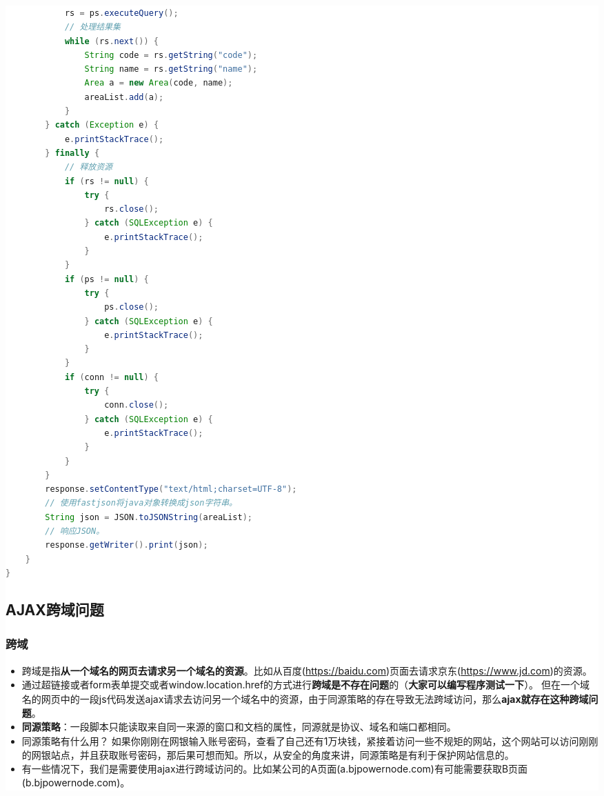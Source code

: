 ```java
            rs = ps.executeQuery();
            // 处理结果集
            while (rs.next()) {
                String code = rs.getString("code");
                String name = rs.getString("name");
                Area a = new Area(code, name);
                areaList.add(a);
            }
        } catch (Exception e) {
            e.printStackTrace();
        } finally {
            // 释放资源
            if (rs != null) {
                try {
                    rs.close();
                } catch (SQLException e) {
                    e.printStackTrace();
                }
            }
            if (ps != null) {
                try {
                    ps.close();
                } catch (SQLException e) {
                    e.printStackTrace();
                }
            }
            if (conn != null) {
                try {
                    conn.close();
                } catch (SQLException e) {
                    e.printStackTrace();
                }
            }
        }
        response.setContentType("text/html;charset=UTF-8");
        // 使用fastjson将java对象转换成json字符串。
        String json = JSON.toJSONString(areaList);
        // 响应JSON。
        response.getWriter().print(json);
    }
}
```

## AJAX跨域问题

### 跨域

- 跨域是指**从一个域名的网页去请求另一个域名的资源**。比如从百度(https://baidu.com)页面去请求京东(https://www.jd.com)的资源。
- 通过超链接或者form表单提交或者window.location.href的方式进行**跨域是不存在问题**的（**大家可以编写程序测试一下**）。
  但在一个域名的网页中的一段js代码发送ajax请求去访问另一个域名中的资源，由于同源策略的存在导致无法跨域访问，那么**ajax就存在这种跨域问题**。
- **同源策略**：一段脚本只能读取来自同一来源的窗口和文档的属性，同源就是协议、域名和端口都相同。
- 同源策略有什么用？
  如果你刚刚在网银输入账号密码，查看了自己还有1万块钱，紧接着访问一些不规矩的网站，这个网站可以访问刚刚的网银站点，并且获取账号密码，那后果可想而知。所以，从安全的角度来讲，同源策略是有利于保护网站信息的。
- 有一些情况下，我们是需要使用ajax进行跨域访问的。比如某公司的A页面(a.bjpowernode.com)有可能需要获取B页面(b.bjpowernode.com)。

